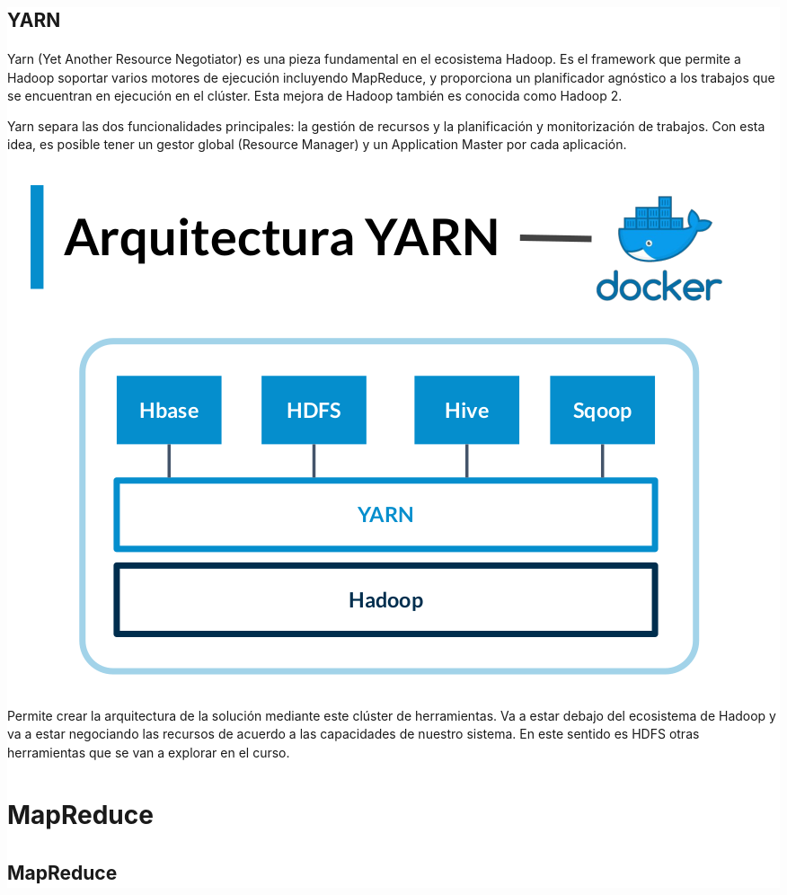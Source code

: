 ## YARN

Yarn (Yet Another Resource Negotiator) es una pieza fundamental en el ecosistema Hadoop. Es el framework que permite a Hadoop soportar varios motores de ejecución incluyendo MapReduce, y proporciona un planificador agnóstico a los trabajos que se encuentran en ejecución en el clúster. Esta mejora de Hadoop también es conocida como Hadoop 2.

Yarn separa las dos funcionalidades principales: la gestión de recursos y la planificación y monitorización de trabajos. Con esta idea, es posible tener un gestor global (Resource Manager) y un Application Master por cada aplicación.

![YARN](/images/yarn.png)

Permite crear la arquitectura de la solución mediante este clúster de herramientas. Va a estar debajo del ecosistema de Hadoop y va a estar negociando las recursos de acuerdo a las capacidades de nuestro sistema. En este sentido es HDFS otras herramientas que se van a explorar en el curso.

# MapReduce

## MapReduce
